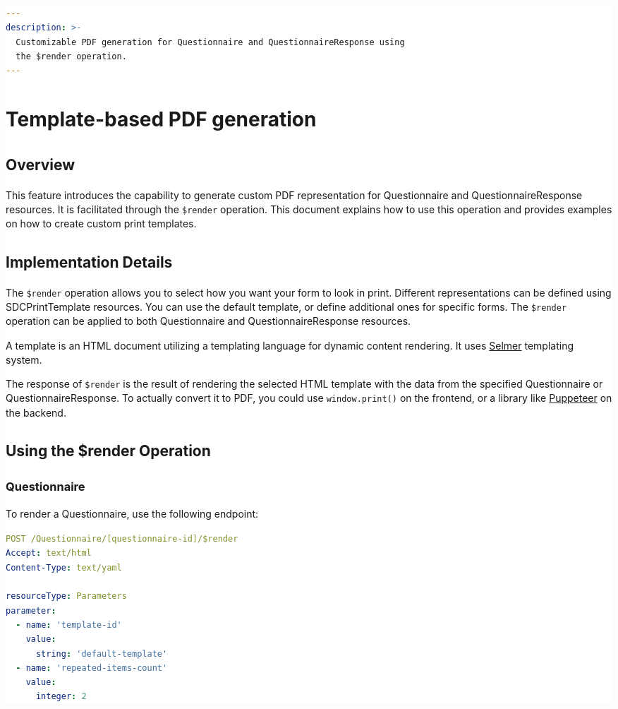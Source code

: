 ```yaml
---
description: >-
  Customizable PDF generation for Questionnaire and QuestionnaireResponse using
  the $render operation.
---
```


# Template-based PDF generation

## Overview

This feature introduces the capability to generate custom PDF representation for Questionnaire and QuestionnaireResponse resources. It is facilitated through the `$render` operation. This document explains how to use this operation and provides examples on how to create custom print templates.

## Implementation Details

The `$render` operation allows you to select how you want your form to look in print. Different representations can be defined using SDCPrintTemplate resources. You can use the default template, or define additional ones for specific forms. The `$render` operation can be applied to both Questionnaire and QuestionnaireResponse resources.

A template is an HTML document utilizing a templating language for dynamic content rendering. It uses [Selmer](https://github.com/yogthos/Selmer) templating system.

The response of `$render` is the result of rendering the selected HTML template with the data from the specified Questionnaire or QuestionnaireResponse. To actually convert it to PDF, you could use `window.print()` on the frontend, or a library like [Puppeteer](https://pptr.dev/guides/pdf-generation) on the backend.

## Using the $render Operation

### Questionnaire

To render a Questionnaire, use the following endpoint:

```yaml
POST /Questionnaire/[questionnaire-id]/$render
Accept: text/html
Content-Type: text/yaml

resourceType: Parameters
parameter: 
  - name: 'template-id'
    value: 
      string: 'default-template'
  - name: 'repeated-items-count'
    value: 
      integer: 2
```
